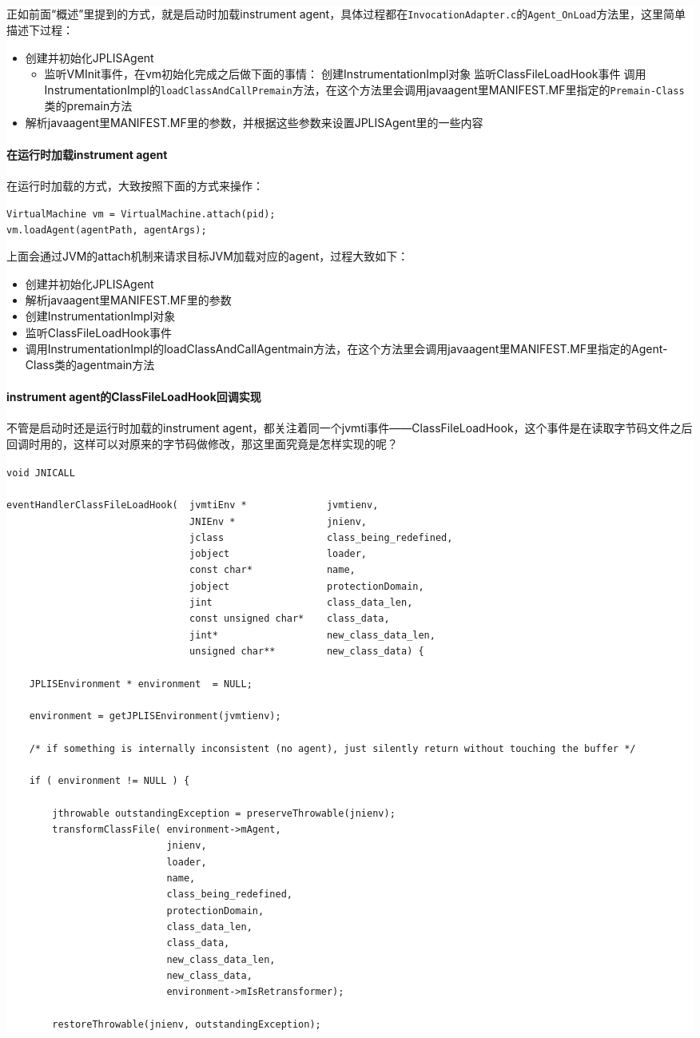 正如前面“概述”里提到的方式，就是启动时加载instrument agent，具体过程都在`InvocationAdapter.c`的`Agent_OnLoad`方法里，这里简单描述下过程：

- 创建并初始化JPLISAgent
  - 监听VMInit事件，在vm初始化完成之后做下面的事情：		创建InstrumentationImpl对象		监听ClassFileLoadHook事件		调用InstrumentationImpl的`loadClassAndCallPremain`方法，在这个方法里会调用javaagent里MANIFEST.MF里指定的`Premain-Class`类的premain方法		
- 解析javaagent里MANIFEST.MF里的参数，并根据这些参数来设置JPLISAgent里的一些内容

#### 在运行时加载instrument agent

在运行时加载的方式，大致按照下面的方式来操作：

```
VirtualMachine vm = VirtualMachine.attach(pid); 
vm.loadAgent(agentPath, agentArgs); 
```

上面会通过JVM的attach机制来请求目标JVM加载对应的agent，过程大致如下：

- 创建并初始化JPLISAgent
- 解析javaagent里MANIFEST.MF里的参数
- 创建InstrumentationImpl对象
- 监听ClassFileLoadHook事件
- 调用InstrumentationImpl的loadClassAndCallAgentmain方法，在这个方法里会调用javaagent里MANIFEST.MF里指定的Agent-Class类的agentmain方法

#### **instrument agent的ClassFileLoadHook回调实现**

不管是启动时还是运行时加载的instrument agent，都关注着同一个jvmti事件——ClassFileLoadHook，这个事件是在读取字节码文件之后回调时用的，这样可以对原来的字节码做修改，那这里面究竟是怎样实现的呢？

```
void JNICALL

eventHandlerClassFileLoadHook(  jvmtiEnv *              jvmtienv,
                                JNIEnv *                jnienv,
                                jclass                  class_being_redefined,
                                jobject                 loader,
                                const char*             name,
                                jobject                 protectionDomain,
                                jint                    class_data_len,
                                const unsigned char*    class_data,
                                jint*                   new_class_data_len,
                                unsigned char**         new_class_data) {

    JPLISEnvironment * environment  = NULL;

    environment = getJPLISEnvironment(jvmtienv);

    /* if something is internally inconsistent (no agent), just silently return without touching the buffer */

    if ( environment != NULL ) {

        jthrowable outstandingException = preserveThrowable(jnienv);
        transformClassFile( environment->mAgent,
                            jnienv,
                            loader,
                            name,
                            class_being_redefined,
                            protectionDomain,
                            class_data_len,
                            class_data,
                            new_class_data_len,
                            new_class_data,
                            environment->mIsRetransformer);

        restoreThrowable(jnienv, outstandingException);
```